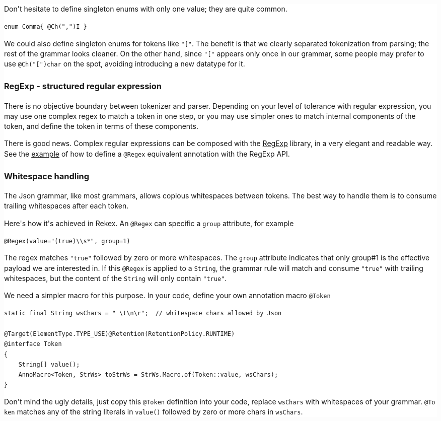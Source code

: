 Don't hesitate to define singleton enums with only one value; they are quite common.

    enum Comma{ @Ch(",")I }

We could also define singleton enums for tokens like `"["`. 
The benefit is that we clearly separated tokenization from parsing; the rest of the grammar 
looks cleaner. On the other hand, since `"["` appears only once in our grammar,
some people may prefer to use `@Ch("[")char` on the spot, 
avoiding introducing a new datatype for it.

### RegExp - structured regular expression

There is no objective boundary between tokenizer and parser.
Depending on your level of tolerance with regular expression, 
you may use one complex regex to match a token in one step,
or you may use simpler ones to match internal components of the token,
and define the token in terms of these components. 

There is good news. Complex regular expressions can be composed with the
[RegExp](./RegExp.md) library, in a very elegant and readable way.
See the [example](RegexAnno.md) of how to define a `@Regex` equivalent
annotation with the RegExp API.

### Whitespace handling

The Json grammar, like most grammars, allows copious whitespaces between tokens.
The best way to handle them is to consume trailing whitespaces after each token.

Here's how it's achieved in Rekex.
An `@Regex` can specific a `group` attribute, for example

    @Regex(value="(true)\\s*", group=1)

The regex matches `"true"` followed by zero or more whitespaces. 
The `group` attribute indicates that only group#1 is the effective payload 
we are interested in. If this `@Regex` is applied to a `String`, 
the grammar rule will match and consume `"true"` with trailing whitespaces, 
but the content of the `String` will only contain `"true"`.

We need a simpler macro for this purpose.
In your code, define your own annotation macro `@Token`

    static final String wsChars = " \t\n\r";  // whitespace chars allowed by Json

    @Target(ElementType.TYPE_USE)@Retention(RetentionPolicy.RUNTIME)
    @interface Token
    {
        String[] value();
        AnnoMacro<Token, StrWs> toStrWs = StrWs.Macro.of(Token::value, wsChars);
    }

Don't mind the ugly details, just copy this `@Token` definition into your code,
replace `wsChars` with whitespaces of your grammar.
`@Token` matches any of the string literals in `value()`
followed by zero or more chars in `wsChars`.
